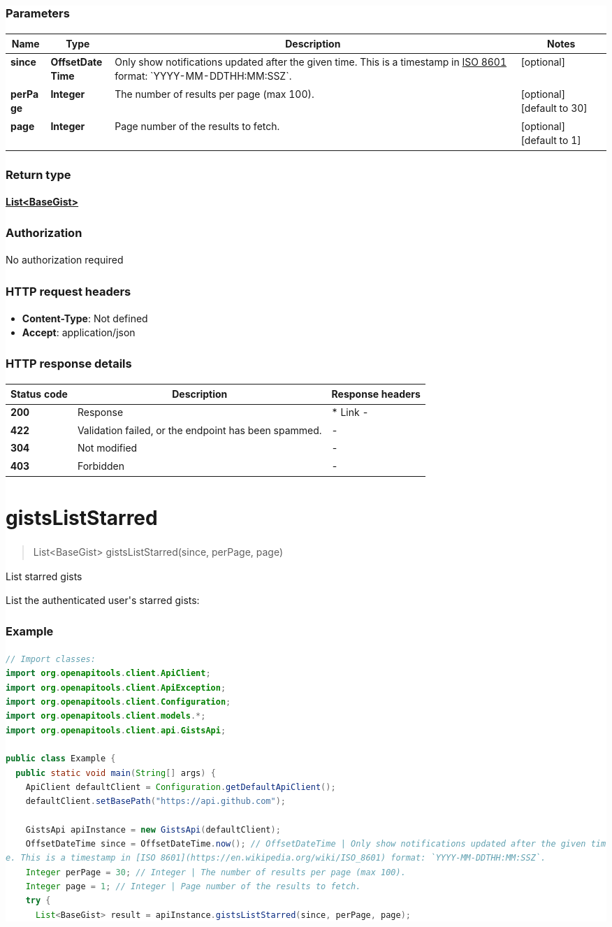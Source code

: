 ### Parameters

| Name | Type | Description  | Notes |
|------------- | ------------- | ------------- | -------------|
| **since** | **OffsetDateTime**| Only show notifications updated after the given time. This is a timestamp in [ISO 8601](https://en.wikipedia.org/wiki/ISO_8601) format: &#x60;YYYY-MM-DDTHH:MM:SSZ&#x60;. | [optional] |
| **perPage** | **Integer**| The number of results per page (max 100). | [optional] [default to 30] |
| **page** | **Integer**| Page number of the results to fetch. | [optional] [default to 1] |

### Return type

[**List&lt;BaseGist&gt;**](BaseGist.md)

### Authorization

No authorization required

### HTTP request headers

 - **Content-Type**: Not defined
 - **Accept**: application/json

### HTTP response details
| Status code | Description | Response headers |
|-------------|-------------|------------------|
| **200** | Response |  * Link -  <br>  |
| **422** | Validation failed, or the endpoint has been spammed. |  -  |
| **304** | Not modified |  -  |
| **403** | Forbidden |  -  |

<a name="gistsListStarred"></a>
# **gistsListStarred**
> List&lt;BaseGist&gt; gistsListStarred(since, perPage, page)

List starred gists

List the authenticated user&#39;s starred gists:

### Example
```java
// Import classes:
import org.openapitools.client.ApiClient;
import org.openapitools.client.ApiException;
import org.openapitools.client.Configuration;
import org.openapitools.client.models.*;
import org.openapitools.client.api.GistsApi;

public class Example {
  public static void main(String[] args) {
    ApiClient defaultClient = Configuration.getDefaultApiClient();
    defaultClient.setBasePath("https://api.github.com");

    GistsApi apiInstance = new GistsApi(defaultClient);
    OffsetDateTime since = OffsetDateTime.now(); // OffsetDateTime | Only show notifications updated after the given time. This is a timestamp in [ISO 8601](https://en.wikipedia.org/wiki/ISO_8601) format: `YYYY-MM-DDTHH:MM:SSZ`.
    Integer perPage = 30; // Integer | The number of results per page (max 100).
    Integer page = 1; // Integer | Page number of the results to fetch.
    try {
      List<BaseGist> result = apiInstance.gistsListStarred(since, perPage, page);
```